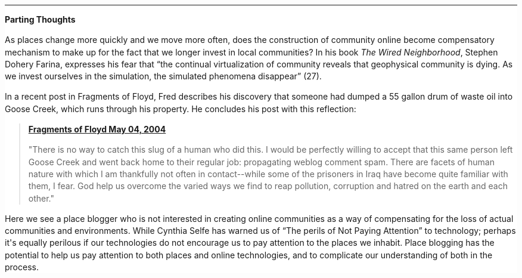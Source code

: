 * * *

**Parting Thoughts**

As places change more quickly and we move more often, does the construction
  of community online become compensatory mechanism to make up for the fact that
  we longer invest in local communities? In his book _The Wired Neighborhood_,
  Stephen Dohery Farina, expresses his fear that “the continual virtualization
  of community reveals that geophysical community is dying. As we invest ourselves
  in the simulation, the simulated phenomena disappear” (27). 

In a recent post in Fragments of Floyd, Fred describes his discovery that someone
  had dumped a 55 gallon drum of waste oil into Goose Creek, which runs through
  his property. He concludes his post with this reflection: 

> **<font color="#669966">[Fragments
>     of Floyd May 04, 2004](http://www.fragmentsfromfloyd.com/archives/002082.html)</font>**
> 
> <font color="#666666">&quot;There is no way to catch this slug of a human
>     who did this. I would be perfectly willing to accept that this same person
>     left Goose Creek and went back home to their regular job: propagating weblog
>     comment spam. There are facets of human nature with which I am thankfully
>     not often in contact--while some of the prisoners in Iraq have become quite
>     familiar with them, I fear. God help us overcome the varied ways we find to
>     reap pollution, corruption and hatred on the earth and each other.&quot;</font>

Here we see a place blogger who is not interested in creating online communities
  as a way of compensating for the loss of actual communities and environments.
  While Cynthia Selfe has warned us of “The perils of Not Paying Attention”
  to technology; perhaps it's equally perilous if our technologies do not encourage
  us to pay attention to the places we inhabit. Place blogging has the potential
  to help us pay attention to both places and online technologies, and to complicate
  our understanding of both in the process. 